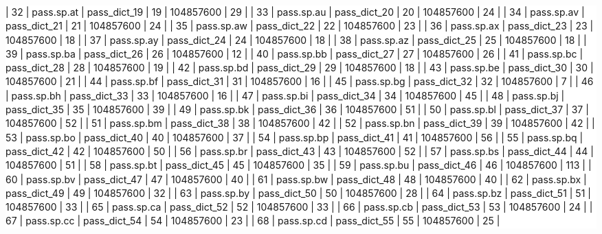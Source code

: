 | 32 | pass.sp.at | pass\_dict\_19 | 19 | 104857600 | 29 |
| 33 | pass.sp.au | pass\_dict\_20 | 20 | 104857600 | 24 |
| 34 | pass.sp.av | pass\_dict\_21 | 21 | 104857600 | 24 |
| 35 | pass.sp.aw | pass\_dict\_22 | 22 | 104857600 | 23 |
| 36 | pass.sp.ax | pass\_dict\_23 | 23 | 104857600 | 18 |
| 37 | pass.sp.ay | pass\_dict\_24 | 24 | 104857600 | 18 |
| 38 | pass.sp.az | pass\_dict\_25 | 25 | 104857600 | 18 |
| 39 | pass.sp.ba | pass\_dict\_26 | 26 | 104857600 | 12 |
| 40 | pass.sp.bb | pass\_dict\_27 | 27 | 104857600 | 26 |
| 41 | pass.sp.bc | pass\_dict\_28 | 28 | 104857600 | 19 |
| 42 | pass.sp.bd | pass\_dict\_29 | 29 | 104857600 | 18 |
| 43 | pass.sp.be | pass\_dict\_30 | 30 | 104857600 | 21 |
| 44 | pass.sp.bf | pass\_dict\_31 | 31 | 104857600 | 16 |
| 45 | pass.sp.bg | pass\_dict\_32 | 32 | 104857600 | 7 |
| 46 | pass.sp.bh | pass\_dict\_33 | 33 | 104857600 | 16 |
| 47 | pass.sp.bi | pass\_dict\_34 | 34 | 104857600 | 45 |
| 48 | pass.sp.bj | pass\_dict\_35 | 35 | 104857600 | 39 |
| 49 | pass.sp.bk | pass\_dict\_36 | 36 | 104857600 | 51 |
| 50 | pass.sp.bl | pass\_dict\_37 | 37 | 104857600 | 52 |
| 51 | pass.sp.bm | pass\_dict\_38 | 38 | 104857600 | 42 |
| 52 | pass.sp.bn | pass\_dict\_39 | 39 | 104857600 | 42 |
| 53 | pass.sp.bo | pass\_dict\_40 | 40 | 104857600 | 37 |
| 54 | pass.sp.bp | pass\_dict\_41 | 41 | 104857600 | 56 |
| 55 | pass.sp.bq | pass\_dict\_42 | 42 | 104857600 | 50 |
| 56 | pass.sp.br | pass\_dict\_43 | 43 | 104857600 | 52 |
| 57 | pass.sp.bs | pass\_dict\_44 | 44 | 104857600 | 51 |
| 58 | pass.sp.bt | pass\_dict\_45 | 45 | 104857600 | 35 |
| 59 | pass.sp.bu | pass\_dict\_46 | 46 | 104857600 | 113 |
| 60 | pass.sp.bv | pass\_dict\_47 | 47 | 104857600 | 40 |
| 61 | pass.sp.bw | pass\_dict\_48 | 48 | 104857600 | 40 |
| 62 | pass.sp.bx | pass\_dict\_49 | 49 | 104857600 | 32 |
| 63 | pass.sp.by | pass\_dict\_50 | 50 | 104857600 | 28 |
| 64 | pass.sp.bz | pass\_dict\_51 | 51 | 104857600 | 33 |
| 65 | pass.sp.ca | pass\_dict\_52 | 52 | 104857600 | 33 |
| 66 | pass.sp.cb | pass\_dict\_53 | 53 | 104857600 | 24 |
| 67 | pass.sp.cc | pass\_dict\_54 | 54 | 104857600 | 23 |
| 68 | pass.sp.cd | pass\_dict\_55 | 55 | 104857600 | 25 |